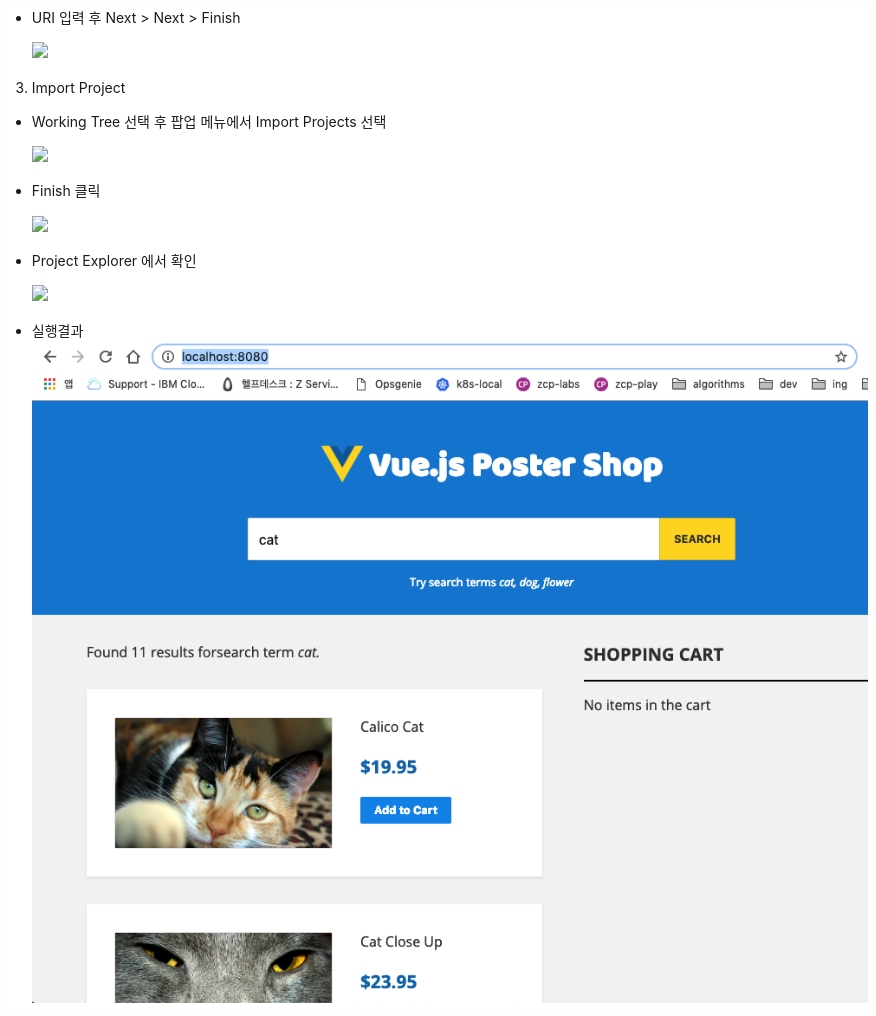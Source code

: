 * URI 입력 후 Next > Next > Finish

   ![](./img/2019-01-28-15-43-56.png)



3. Import Project

* Working Tree 선택 후 팝업 메뉴에서 Import Projects 선택
   
   ![](./img/2019-01-28-15-54-20.png)

* Finish 클릭

   ![](./img/2019-01-28-15-55-38.png)

* Project Explorer 에서 확인

   ![](./img/2019-01-28-15-57-00.png)

* 실행결과
   ![](./img/2019-02-19-15-01-13.png)
